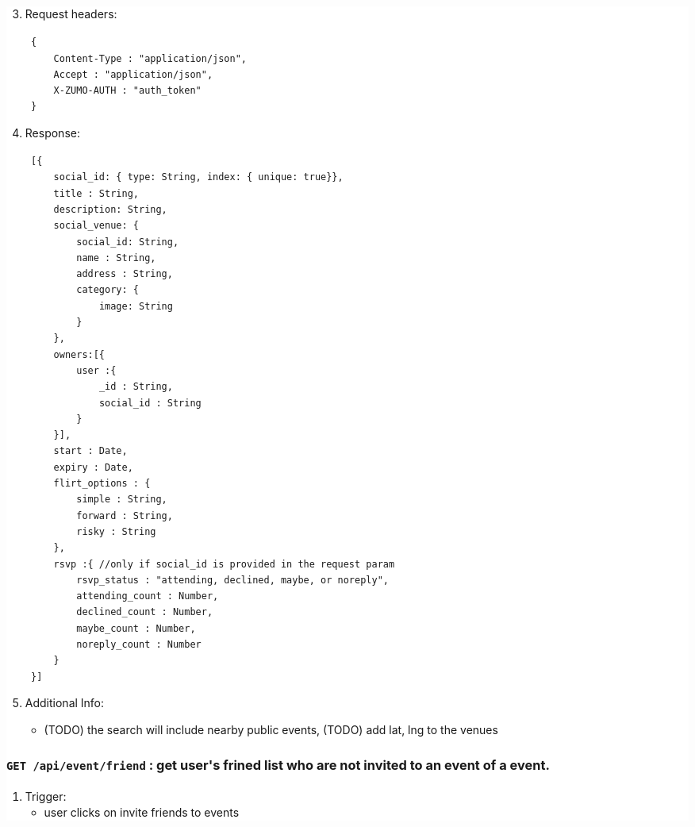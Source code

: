3. Request headers:

		{
			Content-Type : "application/json",
			Accept : "application/json",
			X-ZUMO-AUTH : "auth_token"
		}

4. Response:

		[{
			social_id: { type: String, index: { unique: true}},
			title : String,
			description: String,
			social_venue: {
				social_id: String,
				name : String,
				address : String,
				category: {
					image: String
				}
			},
			owners:[{
				user :{
					_id : String,
					social_id : String
				}
			}],
			start : Date,
			expiry : Date,
			flirt_options : {
				simple : String,
				forward : String,
				risky : String
			},
			rsvp :{ //only if social_id is provided in the request param
				rsvp_status : "attending, declined, maybe, or noreply",
				attending_count : Number,
				declined_count : Number,
				maybe_count : Number,
				noreply_count : Number
			}
		}]

5. Additional Info:
	- (TODO) the search will include nearby public events, (TODO) add lat, lng to the venues


### `GET /api/event/friend` : get user's frined list who are not invited to an event of a event.

1. Trigger:
	-	user clicks on invite friends to events
